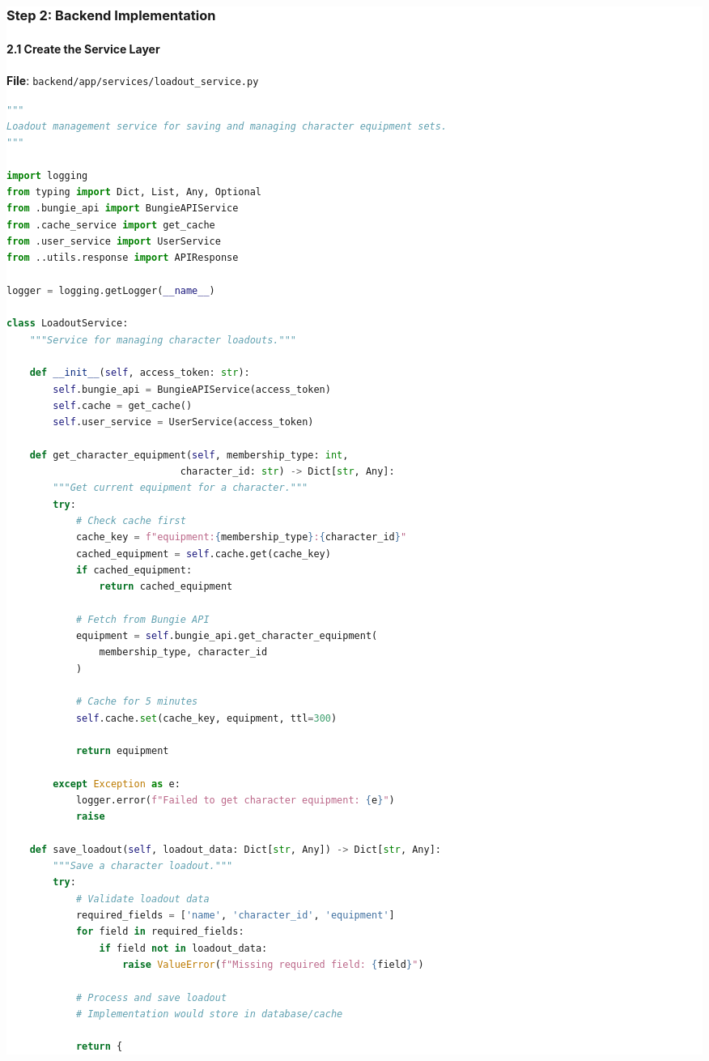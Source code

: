 ### Step 2: Backend Implementation

#### 2.1 Create the Service Layer

**File**: `backend/app/services/loadout_service.py`
```python
"""
Loadout management service for saving and managing character equipment sets.
"""

import logging
from typing import Dict, List, Any, Optional
from .bungie_api import BungieAPIService
from .cache_service import get_cache
from .user_service import UserService
from ..utils.response import APIResponse

logger = logging.getLogger(__name__)

class LoadoutService:
    """Service for managing character loadouts."""
    
    def __init__(self, access_token: str):
        self.bungie_api = BungieAPIService(access_token)
        self.cache = get_cache()
        self.user_service = UserService(access_token)
    
    def get_character_equipment(self, membership_type: int, 
                              character_id: str) -> Dict[str, Any]:
        """Get current equipment for a character."""
        try:
            # Check cache first
            cache_key = f"equipment:{membership_type}:{character_id}"
            cached_equipment = self.cache.get(cache_key)
            if cached_equipment:
                return cached_equipment
            
            # Fetch from Bungie API
            equipment = self.bungie_api.get_character_equipment(
                membership_type, character_id
            )
            
            # Cache for 5 minutes
            self.cache.set(cache_key, equipment, ttl=300)
            
            return equipment
            
        except Exception as e:
            logger.error(f"Failed to get character equipment: {e}")
            raise
    
    def save_loadout(self, loadout_data: Dict[str, Any]) -> Dict[str, Any]:
        """Save a character loadout."""
        try:
            # Validate loadout data
            required_fields = ['name', 'character_id', 'equipment']
            for field in required_fields:
                if field not in loadout_data:
                    raise ValueError(f"Missing required field: {field}")
            
            # Process and save loadout
            # Implementation would store in database/cache
            
            return {
```